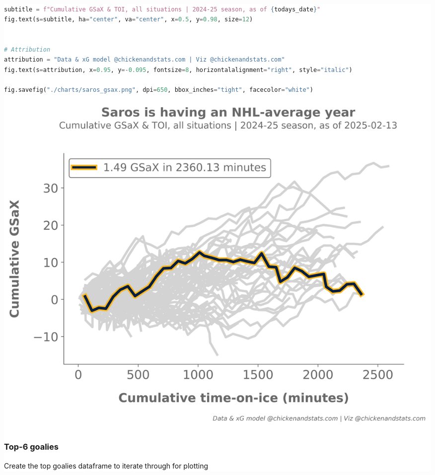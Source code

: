 ```python
subtitle = f"Cumulative GSaX & TOI, all situations | 2024-25 season, as of {todays_date}"
fig.text(s=subtitle, ha="center", va="center", x=0.5, y=0.98, size=12)


# Attribution
attribution = "Data & xG model @chickenandstats.com | Viz @chickenandstats.com"
fig.text(s=attribution, x=0.95, y=-0.095, fontsize=8, horizontalalignment="right", style="italic")

fig.savefig("./charts/saros_gsax.png", dpi=650, bbox_inches="tight", facecolor="white")
```


    
![png](gsax_files/gsax_43_0.png)
    


### Top-6 goalies

Create the top goalies dataframe to iterate through for plotting
